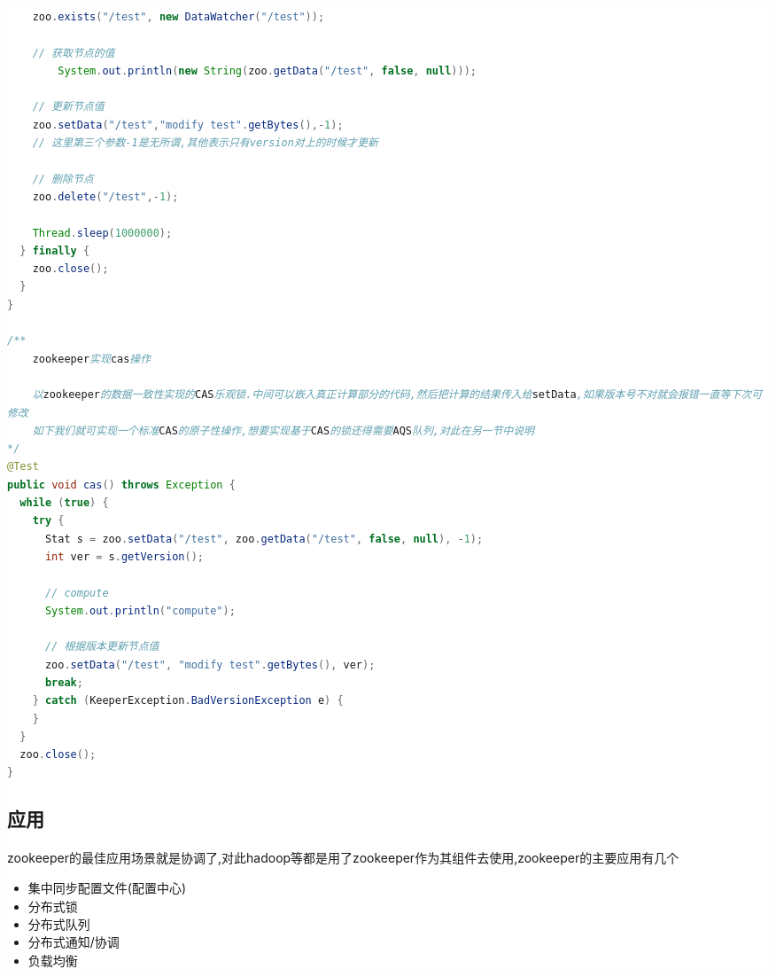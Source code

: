 ```java
    zoo.exists("/test", new DataWatcher("/test")); 

    // 获取节点的值
		System.out.println(new String(zoo.getData("/test", false, null)));
    
    // 更新节点值
    zoo.setData("/test","modify test".getBytes(),-1);
    // 这里第三个参数-1是无所谓,其他表示只有version对上的时候才更新
    
    // 删除节点
    zoo.delete("/test",-1);
    
    Thread.sleep(1000000);
  } finally {
    zoo.close();
  }
}

/**
	zookeeper实现cas操作
	
	以zookeeper的数据一致性实现的CAS乐观锁.中间可以嵌入真正计算部分的代码,然后把计算的结果传入给setData,如果版本号不对就会报错一直等下次可修改
	如下我们就可实现一个标准CAS的原子性操作,想要实现基于CAS的锁还得需要AQS队列,对此在另一节中说明
*/
@Test
public void cas() throws Exception {
  while (true) {
    try {
      Stat s = zoo.setData("/test", zoo.getData("/test", false, null), -1);
      int ver = s.getVersion();

      // compute
      System.out.println("compute");
      
      // 根据版本更新节点值
      zoo.setData("/test", "modify test".getBytes(), ver);
      break;
    } catch (KeeperException.BadVersionException e) {
    }
  }
  zoo.close();
}
```



## 应用

zookeeper的最佳应用场景就是协调了,对此hadoop等都是用了zookeeper作为其组件去使用,zookeeper的主要应用有几个

-   集中同步配置文件(配置中心)
-   分布式锁
-   分布式队列
-   分布式通知/协调
-   负载均衡
